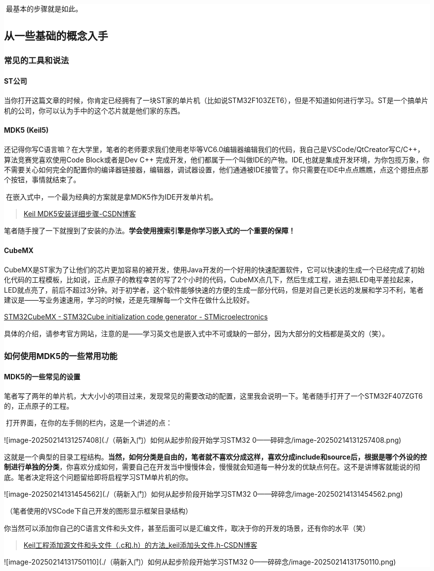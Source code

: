 ​	最基本的步骤就是如此。

## 从一些基础的概念入手

### 常见的工具和说法

#### ST公司

​	当你打开这篇文章的时候，你肯定已经拥有了一块ST家的单片机（比如说STM32F103ZET6），但是不知道如何进行学习。ST是一个搞单片机的公司，你可以认为手中的这个芯片就是他们家的东西。

#### MDK5 (Keil5)

​	还记得你写C语言嘛？在大学里，笔者的老师要求我们使用老毕等VC6.0编辑器编辑我们的代码，我自己是VSCode/QtCreator写C/C++，算法竞赛党喜欢使用Code Block或者是Dev C++ 完成开发，他们都属于一个叫做IDE的产物。IDE,也就是集成开发环境，为你包揽万象，你不需要关心如何完全的配置你的编译器链接器，编辑器，调试器设置，他们通通被IDE接管了。你只需要在IDE中点点瞧瞧，点这个摁扭点那个按钮，事情就结束了。

​	在嵌入式中，一个最为经典的方案就是拿MDK5作为IDE开发单片机。

> [Keil MDK5安装详细步骤-CSDN博客](https://blog.csdn.net/DaXiongRen/article/details/120072979)

​	笔者随手搜了一下就搜到了安装的办法。**学会使用搜索引擎是你学习嵌入式的一个重要的保障！**

#### CubeMX

​	CubeMX是ST家为了让他们的芯片更加容易的被开发，使用Java开发的一个好用的快速配置软件，它可以快速的生成一个已经完成了初始化代码的工程模板，比如说，正点原子的教程幸苦的写了2个小时的代码，CubeMX点几下，然后生成工程，进去把LED电平差拉起来，LED就点亮了，前后不超过3分钟。对于初学者，这个软件能够快速的方便的生成一部分代码，但是对自己更长远的发展和学习不利，笔者建议是——写业务速速用，学习的时候，还是先理解每一个文件在做什么比较好。

[STM32CubeMX - STM32Cube initialization code generator - STMicroelectronics](https://www.st.com/en/development-tools/stm32cubemx.html)

​	具体的介绍，请参考官方网站，注意的是——学习英文也是嵌入式中不可或缺的一部分，因为大部分的文档都是英文的（笑）。

### 如何使用MDK5的一些常用功能

#### MDK5的一些常见的设置

​	笔者写了两年的单片机，大大小小的项目过来，发现常见的需要改动的配置，这里我会说明一下。笔者随手打开了一个STM32F407ZGT6的，正点原子的工程。

​	打开界面，在你的左手侧的栏内，这是一个讲述的点：

![image-20250214131257408](./（萌新入门）如何从起步阶段开始学习STM32 0——碎碎念/image-20250214131257408.png)

这就是一个典型的目录工程结构。**当然，如何分类是自由的，笔者就不喜欢分成这样，喜欢分成include和source后，根据是哪个外设的控制进行单独的分类**，你喜欢分成如何，需要自己在开发当中慢慢体会，慢慢就会知道每一种分发的优缺点何在。这不是讲博客就能说的彻底。笔者决定将这个问题留给即将启程学习STM单片机的你。

![image-20250214131454562](./（萌新入门）如何从起步阶段开始学习STM32 0——碎碎念/image-20250214131454562.png)

​	（笔者使用的VSCode下自己开发的图形显示框架目录结构）

​	你当然可以添加你自己的C语言文件和头文件，甚至后面可以是汇编文件，取决于你的开发的场景，还有你的水平（笑）

> [Keil工程添加源文件和头文件（.c和.h）的方法_keil添加头文件.h-CSDN博客](https://blog.csdn.net/bankexinan/article/details/109640994)

![image-20250214131750110](./（萌新入门）如何从起步阶段开始学习STM32 0——碎碎念/image-20250214131750110.png)
